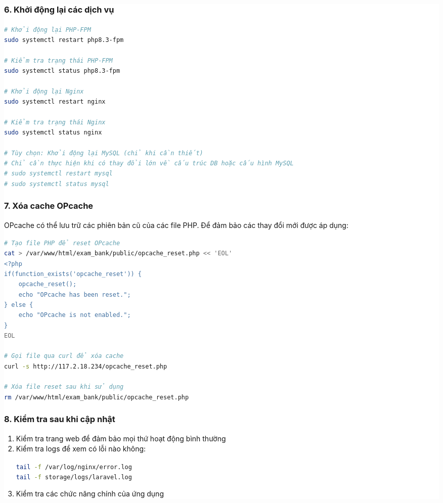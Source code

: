 ### 6. Khởi động lại các dịch vụ

```bash
# Khởi động lại PHP-FPM
sudo systemctl restart php8.3-fpm

# Kiểm tra trạng thái PHP-FPM
sudo systemctl status php8.3-fpm

# Khởi động lại Nginx
sudo systemctl restart nginx

# Kiểm tra trạng thái Nginx
sudo systemctl status nginx

# Tùy chọn: Khởi động lại MySQL (chỉ khi cần thiết)
# Chỉ cần thực hiện khi có thay đổi lớn về cấu trúc DB hoặc cấu hình MySQL
# sudo systemctl restart mysql
# sudo systemctl status mysql
```

### 7. Xóa cache OPcache

OPcache có thể lưu trữ các phiên bản cũ của các file PHP. Để đảm bảo các thay đổi mới được áp dụng:

```bash
# Tạo file PHP để reset OPcache
cat > /var/www/html/exam_bank/public/opcache_reset.php << 'EOL'
<?php
if(function_exists('opcache_reset')) {
    opcache_reset();
    echo "OPcache has been reset.";
} else {
    echo "OPcache is not enabled.";
}
EOL

# Gọi file qua curl để xóa cache
curl -s http://117.2.18.234/opcache_reset.php

# Xóa file reset sau khi sử dụng
rm /var/www/html/exam_bank/public/opcache_reset.php
```

### 8. Kiểm tra sau khi cập nhật

1. Kiểm tra trang web để đảm bảo mọi thứ hoạt động bình thường
2. Kiểm tra logs để xem có lỗi nào không:
   ```bash
   tail -f /var/log/nginx/error.log
   tail -f storage/logs/laravel.log
   ```
3. Kiểm tra các chức năng chính của ứng dụng
